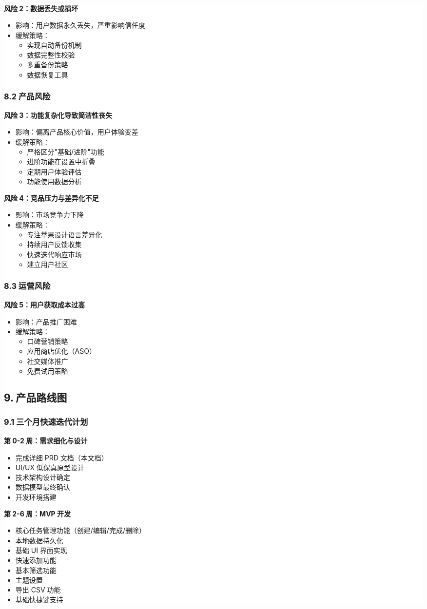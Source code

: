 **风险 2：数据丢失或损坏**

- 影响：用户数据永久丢失，严重影响信任度
- 缓解策略：
  - 实现自动备份机制
  - 数据完整性校验
  - 多重备份策略
  - 数据恢复工具

### 8.2 产品风险

**风险 3：功能复杂化导致简洁性丧失**

- 影响：偏离产品核心价值，用户体验变差
- 缓解策略：
  - 严格区分"基础/进阶"功能
  - 进阶功能在设置中折叠
  - 定期用户体验评估
  - 功能使用数据分析

**风险 4：竞品压力与差异化不足**

- 影响：市场竞争力下降
- 缓解策略：
  - 专注苹果设计语言差异化
  - 持续用户反馈收集
  - 快速迭代响应市场
  - 建立用户社区

### 8.3 运营风险

**风险 5：用户获取成本过高**

- 影响：产品推广困难
- 缓解策略：
  - 口碑营销策略
  - 应用商店优化（ASO）
  - 社交媒体推广
  - 免费试用策略

## 9. 产品路线图

### 9.1 三个月快速迭代计划

**第 0-2 周：需求细化与设计**

- 完成详细 PRD 文档（本文档）
- UI/UX 低保真原型设计
- 技术架构设计确定
- 数据模型最终确认
- 开发环境搭建

**第 2-6 周：MVP 开发**

- 核心任务管理功能（创建/编辑/完成/删除）
- 本地数据持久化
- 基础 UI 界面实现
- 快速添加功能
- 基本筛选功能
- 主题设置
- 导出 CSV 功能
- 基础快捷键支持
